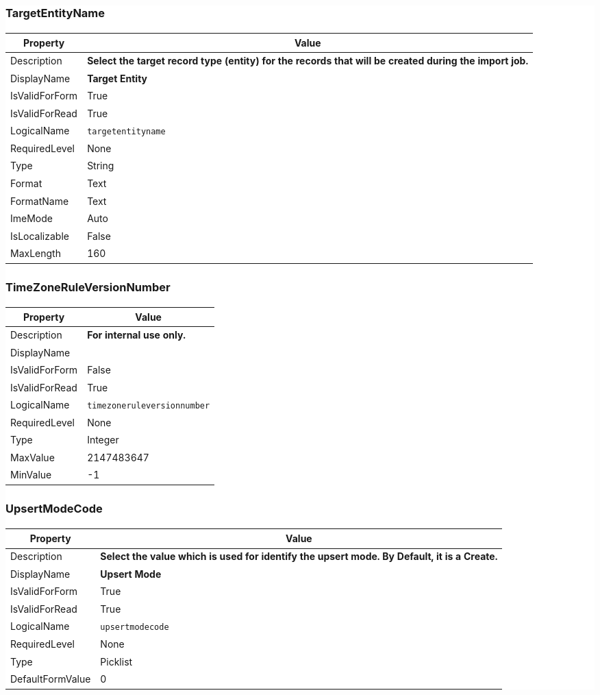 ### <a name="BKMK_TargetEntityName"></a> TargetEntityName

|Property|Value|
|---|---|
|Description|**Select the target record type (entity) for the records that will be created during the import job.**|
|DisplayName|**Target Entity**|
|IsValidForForm|True|
|IsValidForRead|True|
|LogicalName|`targetentityname`|
|RequiredLevel|None|
|Type|String|
|Format|Text|
|FormatName|Text|
|ImeMode|Auto|
|IsLocalizable|False|
|MaxLength|160|

### <a name="BKMK_TimeZoneRuleVersionNumber"></a> TimeZoneRuleVersionNumber

|Property|Value|
|---|---|
|Description|**For internal use only.**|
|DisplayName||
|IsValidForForm|False|
|IsValidForRead|True|
|LogicalName|`timezoneruleversionnumber`|
|RequiredLevel|None|
|Type|Integer|
|MaxValue|2147483647|
|MinValue|-1|

### <a name="BKMK_UpsertModeCode"></a> UpsertModeCode

|Property|Value|
|---|---|
|Description|**Select the value which is used for identify the upsert mode. By Default, it is a Create.**|
|DisplayName|**Upsert Mode**|
|IsValidForForm|True|
|IsValidForRead|True|
|LogicalName|`upsertmodecode`|
|RequiredLevel|None|
|Type|Picklist|
|DefaultFormValue|0|